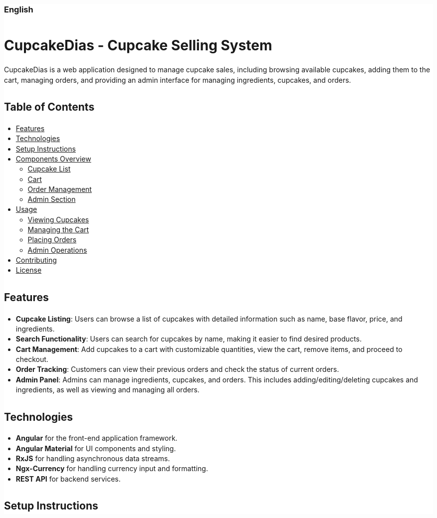 ### English

# CupcakeDias - Cupcake Selling System

CupcakeDias is a web application designed to manage cupcake sales, including browsing available cupcakes, adding them to the cart, managing orders, and providing an admin interface for managing ingredients, cupcakes, and orders.

## Table of Contents

- [Features](#features)
- [Technologies](#technologies)
- [Setup Instructions](#setup-instructions)
- [Components Overview](#components-overview)
  - [Cupcake List](#cupcake-list)
  - [Cart](#cart)
  - [Order Management](#order-management)
  - [Admin Section](#admin-section)
- [Usage](#usage)
  - [Viewing Cupcakes](#viewing-cupcakes)
  - [Managing the Cart](#managing-the-cart)
  - [Placing Orders](#placing-orders)
  - [Admin Operations](#admin-operations)
- [Contributing](#contributing)
- [License](#license)

## Features

- **Cupcake Listing**: Users can browse a list of cupcakes with detailed information such as name, base flavor, price, and ingredients.
- **Search Functionality**: Users can search for cupcakes by name, making it easier to find desired products.
- **Cart Management**: Add cupcakes to a cart with customizable quantities, view the cart, remove items, and proceed to checkout.
- **Order Tracking**: Customers can view their previous orders and check the status of current orders.
- **Admin Panel**: Admins can manage ingredients, cupcakes, and orders. This includes adding/editing/deleting cupcakes and ingredients, as well as viewing and managing all orders.

## Technologies

- **Angular** for the front-end application framework.
- **Angular Material** for UI components and styling.
- **RxJS** for handling asynchronous data streams.
- **Ngx-Currency** for handling currency input and formatting.
- **REST API** for backend services.

## Setup Instructions
